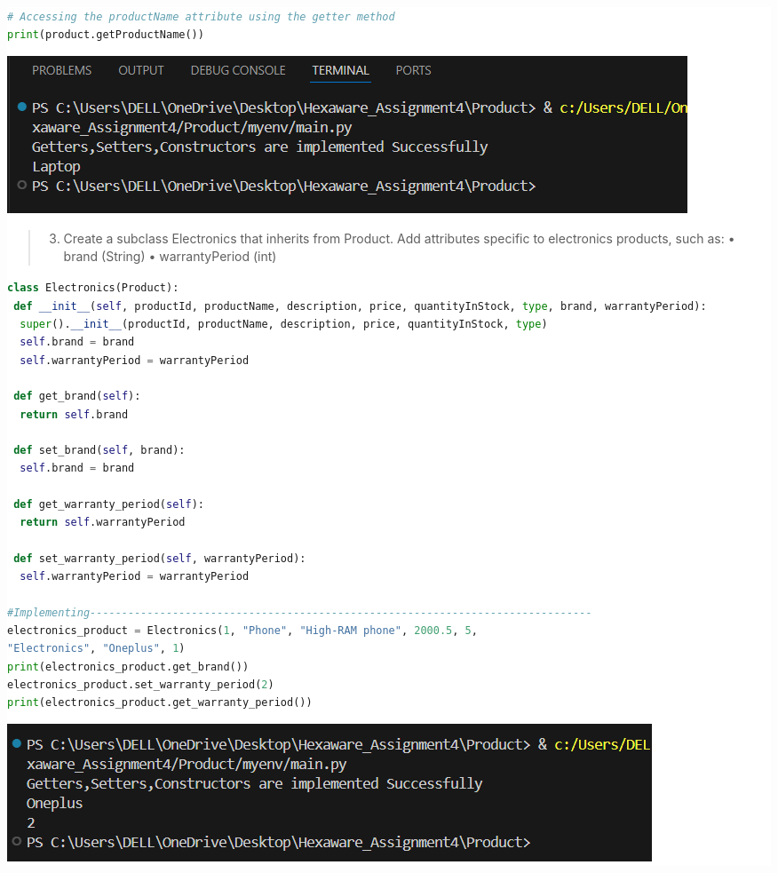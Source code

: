 ```python
# Accessing the productName attribute using the getter method
print(product.getProductName())  

```
![alt text](image-4.png)

> 3. Create a subclass Electronics that inherits from Product. Add attributes specific to electronics 
products, such as:
• brand (String)
• warrantyPeriod (int)

```python
class Electronics(Product):
 def __init__(self, productId, productName, description, price, quantityInStock, type, brand, warrantyPeriod):
  super().__init__(productId, productName, description, price, quantityInStock, type)
  self.brand = brand
  self.warrantyPeriod = warrantyPeriod

 def get_brand(self):
  return self.brand
 
 def set_brand(self, brand):
  self.brand = brand

 def get_warranty_period(self):
  return self.warrantyPeriod
 
 def set_warranty_period(self, warrantyPeriod):
  self.warrantyPeriod = warrantyPeriod

#Implementing-------------------------------------------------------------------------------
electronics_product = Electronics(1, "Phone", "High-RAM phone", 2000.5, 5, 
"Electronics", "Oneplus", 1)
print(electronics_product.get_brand()) 
electronics_product.set_warranty_period(2)
print(electronics_product.get_warranty_period())
```
![alt text](image-5.png)
